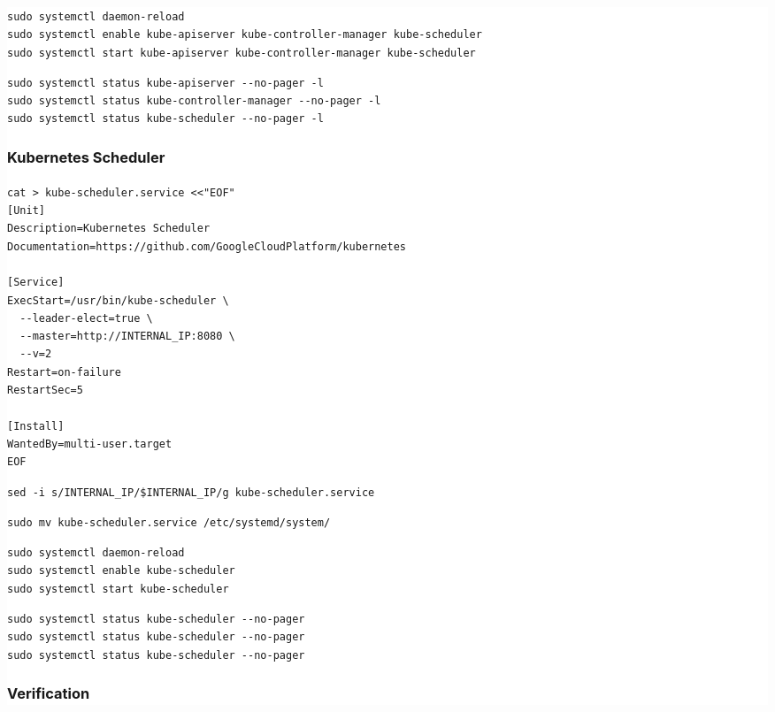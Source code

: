 
```
sudo systemctl daemon-reload
sudo systemctl enable kube-apiserver kube-controller-manager kube-scheduler
sudo systemctl start kube-apiserver kube-controller-manager kube-scheduler
```

```
sudo systemctl status kube-apiserver --no-pager -l 
sudo systemctl status kube-controller-manager --no-pager -l 
sudo systemctl status kube-scheduler --no-pager -l 
```

### Kubernetes Scheduler

```
cat > kube-scheduler.service <<"EOF"
[Unit]
Description=Kubernetes Scheduler
Documentation=https://github.com/GoogleCloudPlatform/kubernetes

[Service]
ExecStart=/usr/bin/kube-scheduler \
  --leader-elect=true \
  --master=http://INTERNAL_IP:8080 \
  --v=2
Restart=on-failure
RestartSec=5

[Install]
WantedBy=multi-user.target
EOF
```

```
sed -i s/INTERNAL_IP/$INTERNAL_IP/g kube-scheduler.service
```

```
sudo mv kube-scheduler.service /etc/systemd/system/
```

```
sudo systemctl daemon-reload
sudo systemctl enable kube-scheduler
sudo systemctl start kube-scheduler
```

```
sudo systemctl status kube-scheduler --no-pager
sudo systemctl status kube-scheduler --no-pager
sudo systemctl status kube-scheduler --no-pager

```


### Verification
